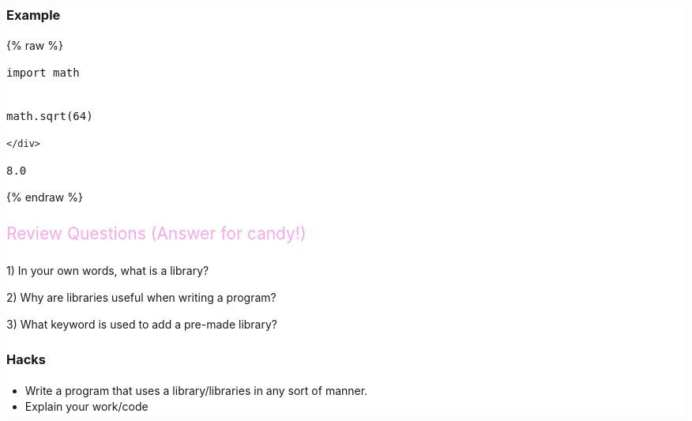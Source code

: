</div>
</div>
</div>
<div class="cell border-box-sizing text_cell rendered"><div class="inner_cell">
<div class="text_cell_render border-box-sizing rendered_html">
<h3 id="Example">Example<a class="anchor-link" href="#Example"> </a></h3>
</div>
</div>
</div>
    {% raw %}
    
<div class="cell border-box-sizing code_cell rendered">
<div class="input">

<div class="inner_cell">
    <div class="input_area">
<div class=" highlight hl-ipython3"><pre><span></span><span class="kn">import</span> <span class="nn">math</span>

<span class="n">math</span><span class="o">.</span><span class="n">sqrt</span><span class="p">(</span><span class="mi">64</span><span class="p">)</span>
</pre></div>

    </div>
</div>
</div>

<div class="output_wrapper">
<div class="output">

<div class="output_area">



<div class="output_text output_subarea ">
<pre>8.0</pre>
</div>

</div>

</div>
</div>

</div>
    {% endraw %}

<div class="cell border-box-sizing text_cell rendered"><div class="inner_cell">
<div class="text_cell_render border-box-sizing rendered_html">
<html>
<p style="color:#f5a9ef; font-size: 1.5em">Review Questions (Answer for candy!)</p>
</html><p>1) In your own words, what is a library?</p>
<p>2) Why are libraries useful when writing a program?</p>
<p>3) What keyword is used to add a pre-made library?</p>

</div>
</div>
</div>
<div class="cell border-box-sizing text_cell rendered"><div class="inner_cell">
<div class="text_cell_render border-box-sizing rendered_html">
<h3 id="Hacks">Hacks<a class="anchor-link" href="#Hacks"> </a></h3><ul>
<li>Write a program that uses a library/libraries in any sort of manner.</li>
<li>Explain your work/code</li>
</ul>
